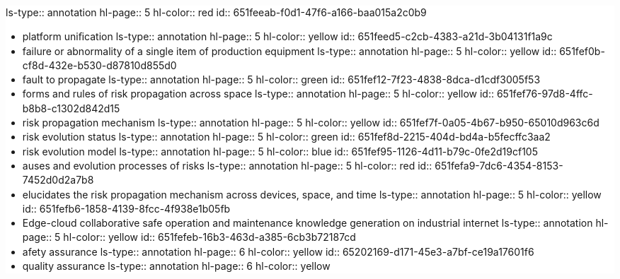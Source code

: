   ls-type:: annotation
  hl-page:: 5
  hl-color:: red
  id:: 651feeab-f0d1-47f6-a166-baa015a2c0b9
- platform uniﬁcation
  ls-type:: annotation
  hl-page:: 5
  hl-color:: yellow
  id:: 651feed5-c2cb-4383-a21d-3b04131f1a9c
- failure or abnormality of a single item of production equipment
  ls-type:: annotation
  hl-page:: 5
  hl-color:: yellow
  id:: 651fef0b-cf8d-432e-b530-d87810d855d0
- fault to propagate
  ls-type:: annotation
  hl-page:: 5
  hl-color:: green
  id:: 651fef12-7f23-4838-8dca-d1cdf3005f53
- forms and rules of risk propagation across space
  ls-type:: annotation
  hl-page:: 5
  hl-color:: yellow
  id:: 651fef76-97d8-4ffc-b8b8-c1302d842d15
- risk propagation mechanism
  ls-type:: annotation
  hl-page:: 5
  hl-color:: yellow
  id:: 651fef7f-0a05-4b67-b950-65010d963c6d
- risk evolution status
  ls-type:: annotation
  hl-page:: 5
  hl-color:: green
  id:: 651fef8d-2215-404d-bd4a-b5fecffc3aa2
- risk evolution model
  ls-type:: annotation
  hl-page:: 5
  hl-color:: blue
  id:: 651fef95-1126-4d11-b79c-0fe2d19cf105
- auses and evolution processes of risks
  ls-type:: annotation
  hl-page:: 5
  hl-color:: red
  id:: 651fefa9-7dc6-4354-8153-7452d0d2a7b8
- elucidates the risk propagation mechanism across devices, space, and time
  ls-type:: annotation
  hl-page:: 5
  hl-color:: yellow
  id:: 651fefb6-1858-4139-8fcc-4f938e1b05fb
- Edge-cloud collaborative safe operation and maintenance knowledge generation on industrial internet
  ls-type:: annotation
  hl-page:: 5
  hl-color:: yellow
  id:: 651fefeb-16b3-463d-a385-6cb3b72187cd
- afety assurance
  ls-type:: annotation
  hl-page:: 6
  hl-color:: yellow
  id:: 65202169-d171-45e3-a7bf-ce19a17601f6
- quality assurance
  ls-type:: annotation
  hl-page:: 6
  hl-color:: yellow